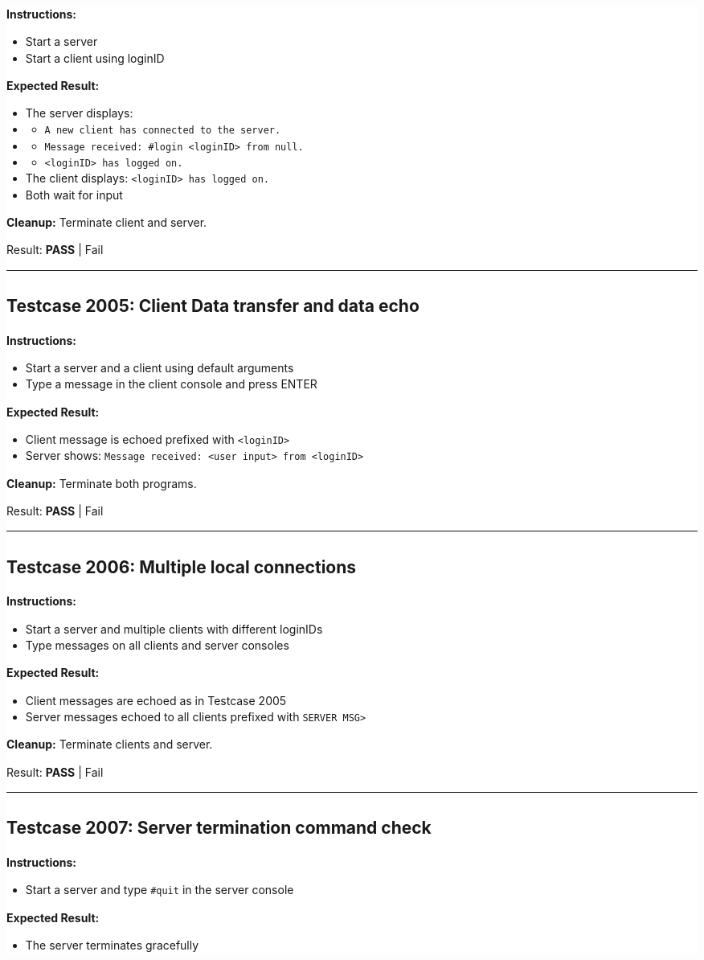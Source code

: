 **Instructions:**
- Start a server
- Start a client using loginID

**Expected Result:**
- The server displays:
- - `A new client has connected to the server.`
- - `Message received: #login <loginID> from null.`
- - `<loginID> has logged on.`
- The client displays: `<loginID> has logged on.`
- Both wait for input

**Cleanup:** Terminate client and server.

Result: **PASS** | Fail 

---

## Testcase 2005: Client Data transfer and data echo

**Instructions:**
- Start a server and a client using default arguments
- Type a message in the client console and press ENTER

**Expected Result:**
- Client message is echoed prefixed with `<loginID>`
- Server shows: `Message received: <user input> from <loginID>`

**Cleanup:** Terminate both programs.

Result: **PASS** | Fail 

---

## Testcase 2006: Multiple local connections

**Instructions:**
- Start a server and multiple clients with different loginIDs
- Type messages on all clients and server consoles

**Expected Result:**
- Client messages are echoed as in Testcase 2005
- Server messages echoed to all clients prefixed with `SERVER MSG>`

**Cleanup:** Terminate clients and server.

Result: **PASS** | Fail 

---

## Testcase 2007: Server termination command check

**Instructions:**
- Start a server and type `#quit` in the server console

**Expected Result:**
- The server terminates gracefully
